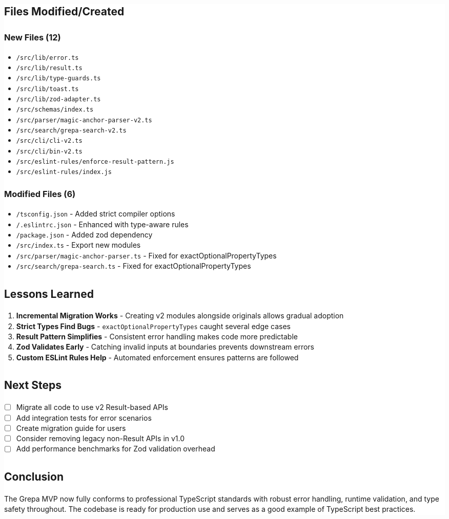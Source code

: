 ## Files Modified/Created

### New Files (12)
- `/src/lib/error.ts`
- `/src/lib/result.ts`
- `/src/lib/type-guards.ts`
- `/src/lib/toast.ts`
- `/src/lib/zod-adapter.ts`
- `/src/schemas/index.ts`
- `/src/parser/magic-anchor-parser-v2.ts`
- `/src/search/grepa-search-v2.ts`
- `/src/cli/cli-v2.ts`
- `/src/cli/bin-v2.ts`
- `/src/eslint-rules/enforce-result-pattern.js`
- `/src/eslint-rules/index.js`

### Modified Files (6)
- `/tsconfig.json` - Added strict compiler options
- `/.eslintrc.json` - Enhanced with type-aware rules
- `/package.json` - Added zod dependency
- `/src/index.ts` - Export new modules
- `/src/parser/magic-anchor-parser.ts` - Fixed for exactOptionalPropertyTypes
- `/src/search/grepa-search.ts` - Fixed for exactOptionalPropertyTypes

## Lessons Learned

1. **Incremental Migration Works** - Creating v2 modules alongside originals allows gradual adoption
2. **Strict Types Find Bugs** - `exactOptionalPropertyTypes` caught several edge cases
3. **Result Pattern Simplifies** - Consistent error handling makes code more predictable
4. **Zod Validates Early** - Catching invalid inputs at boundaries prevents downstream errors
5. **Custom ESLint Rules Help** - Automated enforcement ensures patterns are followed

## Next Steps

- [ ] Migrate all code to use v2 Result-based APIs
- [ ] Add integration tests for error scenarios
- [ ] Create migration guide for users
- [ ] Consider removing legacy non-Result APIs in v1.0
- [ ] Add performance benchmarks for Zod validation overhead

## Conclusion

The Grepa MVP now fully conforms to professional TypeScript standards with robust error handling, runtime validation, and type safety throughout. The codebase is ready for production use and serves as a good example of TypeScript best practices.